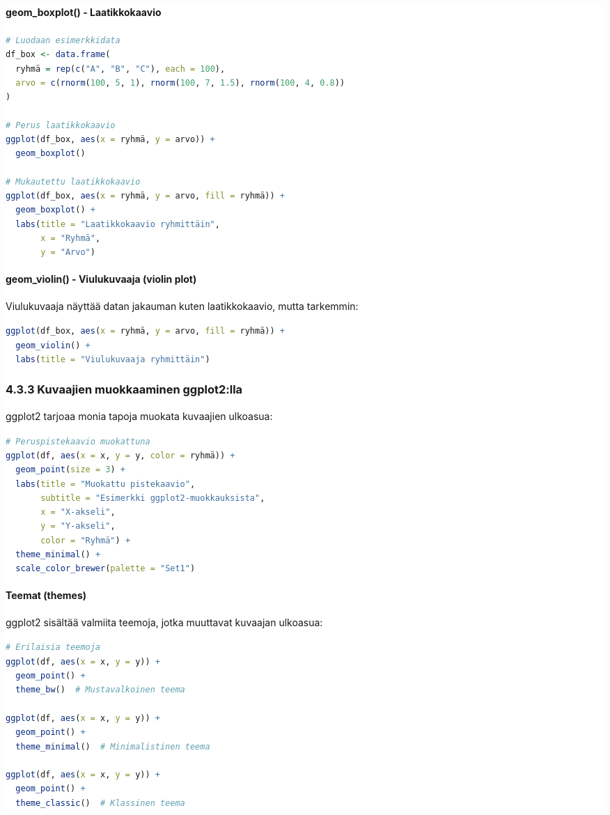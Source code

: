
#### geom_boxplot() - Laatikkokaavio

```r
# Luodaan esimerkkidata
df_box <- data.frame(
  ryhmä = rep(c("A", "B", "C"), each = 100),
  arvo = c(rnorm(100, 5, 1), rnorm(100, 7, 1.5), rnorm(100, 4, 0.8))
)

# Perus laatikkokaavio
ggplot(df_box, aes(x = ryhmä, y = arvo)) +
  geom_boxplot()

# Mukautettu laatikkokaavio
ggplot(df_box, aes(x = ryhmä, y = arvo, fill = ryhmä)) +
  geom_boxplot() +
  labs(title = "Laatikkokaavio ryhmittäin",
       x = "Ryhmä",
       y = "Arvo")
```

#### geom_violin() - Viulukuvaaja (violin plot)

Viulukuvaaja näyttää datan jakauman kuten laatikkokaavio, mutta tarkemmin:

```r
ggplot(df_box, aes(x = ryhmä, y = arvo, fill = ryhmä)) +
  geom_violin() +
  labs(title = "Viulukuvaaja ryhmittäin")
```

### 4.3.3 Kuvaajien muokkaaminen ggplot2:lla

ggplot2 tarjoaa monia tapoja muokata kuvaajien ulkoasua:

```r
# Peruspistekaavio muokattuna
ggplot(df, aes(x = x, y = y, color = ryhmä)) +
  geom_point(size = 3) +
  labs(title = "Muokattu pistekaavio",
       subtitle = "Esimerkki ggplot2-muokkauksista",
       x = "X-akseli",
       y = "Y-akseli",
       color = "Ryhmä") +
  theme_minimal() +
  scale_color_brewer(palette = "Set1")
```

#### Teemat (themes)

ggplot2 sisältää valmiita teemoja, jotka muuttavat kuvaajan ulkoasua:

```r
# Erilaisia teemoja
ggplot(df, aes(x = x, y = y)) +
  geom_point() +
  theme_bw()  # Mustavalkoinen teema

ggplot(df, aes(x = x, y = y)) +
  geom_point() +
  theme_minimal()  # Minimalistinen teema

ggplot(df, aes(x = x, y = y)) +
  geom_point() +
  theme_classic()  # Klassinen teema
```
